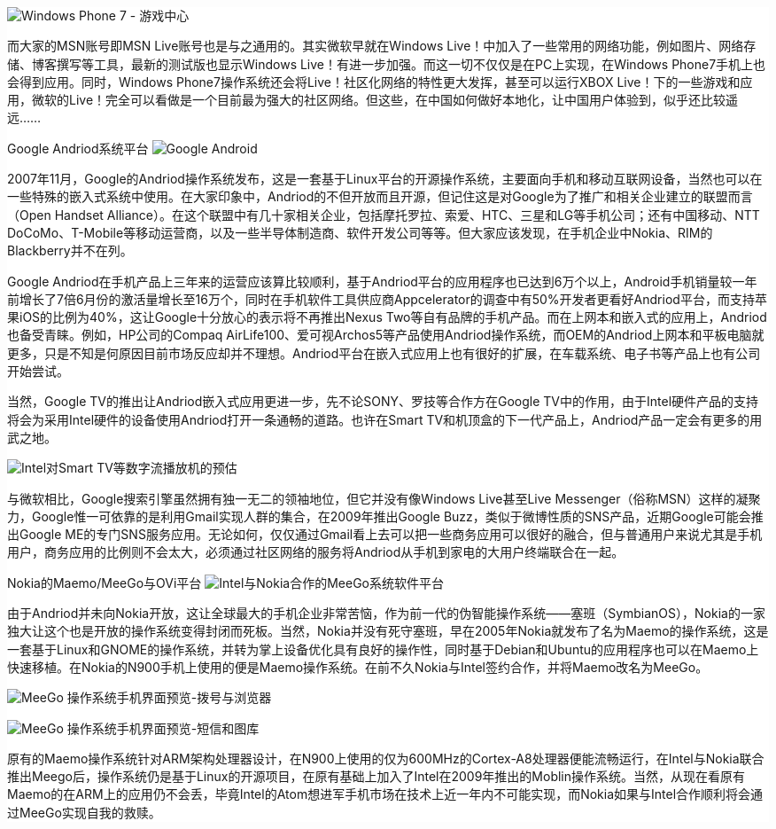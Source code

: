 


![Windows Phone 7 - 游戏中心](https://images.soomal.cc/images/doc/20100216/00004091.webp)




而大家的MSN账号即MSN Live账号也是与之通用的。其实微软早就在Windows Live！中加入了一些常用的网络功能，例如图片、网络存储、博客撰写等工具，最新的测试版也显示Windows Live！有进一步加强。而这一切不仅仅是在PC上实现，在Windows Phone7手机上也会得到应用。同时，Windows Phone7操作系统还会将Live！社区化网络的特性更大发挥，甚至可以运行XBOX Live！下的一些游戏和应用，微软的Live！完全可以看做是一个目前最为强大的社区网络。但这些，在中国如何做好本地化，让中国用户体验到，似乎还比较遥远……

Google Andriod系统平台
![Google Android](https://images.soomal.cc/images/doc/20100612/00006018.webp)




2007年11月，Google的Andriod操作系统发布，这是一套基于Linux平台的开源操作系统，主要面向手机和移动互联网设备，当然也可以在一些特殊的嵌入式系统中使用。在大家印象中，Andriod的不但开放而且开源，但记住这是对Google为了推广和相关企业建立的联盟而言（Open Handset Alliance）。在这个联盟中有几十家相关企业，包括摩托罗拉、索爱、HTC、三星和LG等手机公司；还有中国移动、NTT DoCoMo、T-Mobile等移动运营商，以及一些半导体制造商、软件开发公司等等。但大家应该发现，在手机企业中Nokia、RIM的Blackberry并不在列。

Google Andriod在手机产品上三年来的运营应该算比较顺利，基于Andriod平台的应用程序也已达到6万个以上，Android手机销量较一年前增长了7倍6月份的激活量增长至16万个，同时在手机软件工具供应商Appcelerator的调查中有50%开发者更看好Andriod平台，而支持苹果iOS的比例为40%，这让Google十分放心的表示将不再推出Nexus Two等自有品牌的手机产品。而在上网本和嵌入式的应用上，Andriod也备受青睐。例如，HP公司的Compaq AirLife100、爱可视Archos5等产品使用Andriod操作系统，而OEM的Andriod上网本和平板电脑就更多，只是不知是何原因目前市场反应却并不理想。Andriod平台在嵌入式应用上也有很好的扩展，在车载系统、电子书等产品上也有公司开始尝试。

当然，Google TV的推出让Andriod嵌入式应用更进一步，先不论SONY、罗技等合作方在Google TV中的作用，由于Intel硬件产品的支持将会为采用Intel硬件的设备使用Andriod打开一条通畅的道路。也许在Smart TV和机顶盒的下一代产品上，Andriod产品一定会有更多的用武之地。

![Intel对Smart TV等数字流播放机的预估](https://images.soomal.cc/images/doc/20100706/00006268.webp)




与微软相比，Google搜索引擎虽然拥有独一无二的领袖地位，但它并没有像Windows Live甚至Live Messenger（俗称MSN）这样的凝聚力，Google惟一可依靠的是利用Gmail实现人群的集合，在2009年推出Google Buzz，类似于微博性质的SNS产品，近期Google可能会推出Google ME的专门SNS服务应用。无论如何，仅仅通过Gmail看上去可以把一些商务应用可以很好的融合，但与普通用户来说尤其是手机用户，商务应用的比例则不会太大，必须通过社区网络的服务将Andriod从手机到家电的大用户终端联合在一起。

Nokia的Maemo/MeeGo与OVi平台
![Intel与Nokia合作的MeeGo系统软件平台](https://images.soomal.cc/images/doc/20100704/00006251.webp)




由于Andriod并未向Nokia开放，这让全球最大的手机企业非常苦恼，作为前一代的伪智能操作系统――塞班（SymbianOS），Nokia的一家独大让这个也是开放的操作系统变得封闭而死板。当然，Nokia并没有死守塞班，早在2005年Nokia就发布了名为Maemo的操作系统，这是一套基于Linux和GNOME的操作系统，并转为掌上设备优化具有良好的操作性，同时基于Debian和Ubuntu的应用程序也可以在Maemo上快速移植。在Nokia的N900手机上使用的便是Maemo操作系统。在前不久Nokia与Intel签约合作，并将Maemo改名为MeeGo。

![MeeGo 操作系统手机界面预览-拨号与浏览器](https://images.soomal.cc/images/doc/20100701/00006137.webp)




![MeeGo 操作系统手机界面预览-短信和图库](https://images.soomal.cc/images/doc/20100701/00006138.webp)




原有的Maemo操作系统针对ARM架构处理器设计，在N900上使用的仅为600MHz的Cortex-A8处理器便能流畅运行，在Intel与Nokia联合推出Meego后，操作系统仍是基于Linux的开源项目，在原有基础上加入了Intel在2009年推出的Moblin操作系统。当然，从现在看原有Maemo的在ARM上的应用仍不会丢，毕竟Intel的Atom想进军手机市场在技术上近一年内不可能实现，而Nokia如果与Intel合作顺利将会通过MeeGo实现自我的救赎。
